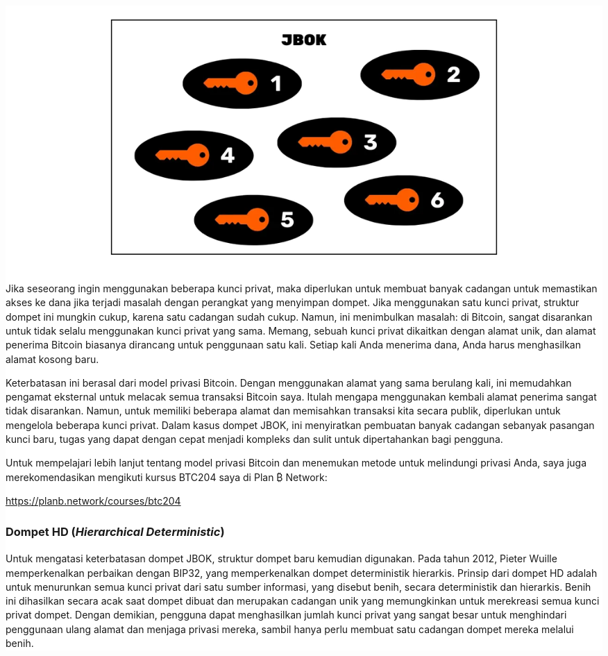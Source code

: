 ![CYP201](assets/fr/033.webp)

Jika seseorang ingin menggunakan beberapa kunci privat, maka diperlukan untuk membuat banyak cadangan untuk memastikan akses ke dana jika terjadi masalah dengan perangkat yang menyimpan dompet. Jika menggunakan satu kunci privat, struktur dompet ini mungkin cukup, karena satu cadangan sudah cukup. Namun, ini menimbulkan masalah: di Bitcoin, sangat disarankan untuk tidak selalu menggunakan kunci privat yang sama. Memang, sebuah kunci privat dikaitkan dengan alamat unik, dan alamat penerima Bitcoin biasanya dirancang untuk penggunaan satu kali. Setiap kali Anda menerima dana, Anda harus menghasilkan alamat kosong baru.

Keterbatasan ini berasal dari model privasi Bitcoin. Dengan menggunakan alamat yang sama berulang kali, ini memudahkan pengamat eksternal untuk melacak semua transaksi Bitcoin saya. Itulah mengapa menggunakan kembali alamat penerima sangat tidak disarankan. Namun, untuk memiliki beberapa alamat dan memisahkan transaksi kita secara publik, diperlukan untuk mengelola beberapa kunci privat. Dalam kasus dompet JBOK, ini menyiratkan pembuatan banyak cadangan sebanyak pasangan kunci baru, tugas yang dapat dengan cepat menjadi kompleks dan sulit untuk dipertahankan bagi pengguna.

Untuk mempelajari lebih lanjut tentang model privasi Bitcoin dan menemukan metode untuk melindungi privasi Anda, saya juga merekomendasikan mengikuti kursus BTC204 saya di Plan ₿ Network:

https://planb.network/courses/btc204

### Dompet HD (_Hierarchical Deterministic_)

Untuk mengatasi keterbatasan dompet JBOK, struktur dompet baru kemudian digunakan. Pada tahun 2012, Pieter Wuille memperkenalkan perbaikan dengan BIP32, yang memperkenalkan dompet deterministik hierarkis. Prinsip dari dompet HD adalah untuk menurunkan semua kunci privat dari satu sumber informasi, yang disebut benih, secara deterministik dan hierarkis. Benih ini dihasilkan secara acak saat dompet dibuat dan merupakan cadangan unik yang memungkinkan untuk merekreasi semua kunci privat dompet. Dengan demikian, pengguna dapat menghasilkan jumlah kunci privat yang sangat besar untuk menghindari penggunaan ulang alamat dan menjaga privasi mereka, sambil hanya perlu membuat satu cadangan dompet mereka melalui benih.